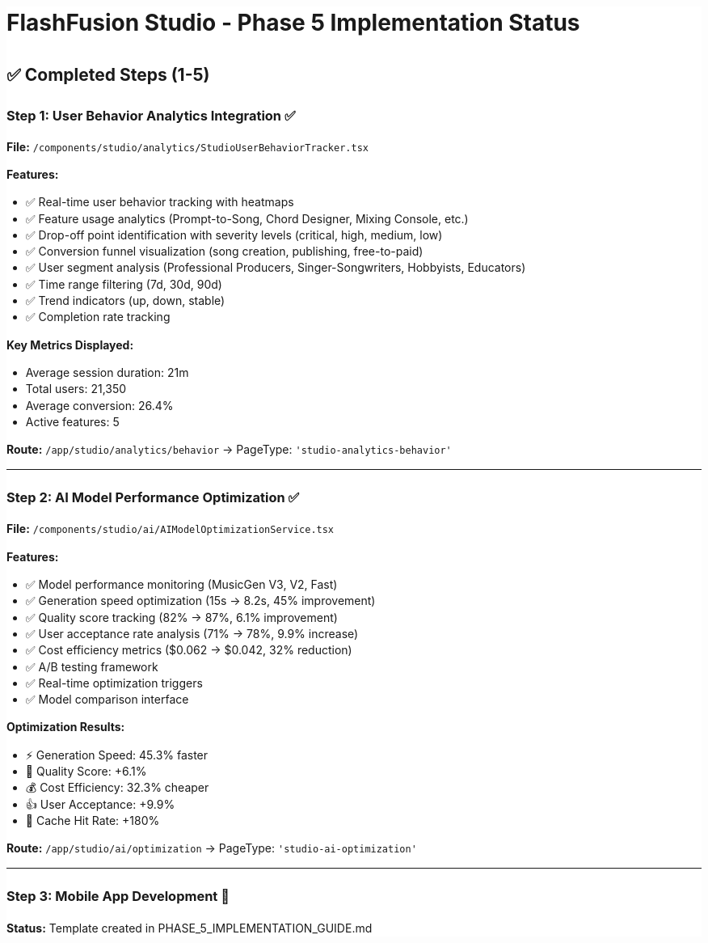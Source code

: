 # FlashFusion Studio - Phase 5 Implementation Status

## ✅ Completed Steps (1-5)

### **Step 1: User Behavior Analytics Integration** ✅
**File:** `/components/studio/analytics/StudioUserBehaviorTracker.tsx`

**Features:**
- ✅ Real-time user behavior tracking with heatmaps
- ✅ Feature usage analytics (Prompt-to-Song, Chord Designer, Mixing Console, etc.)
- ✅ Drop-off point identification with severity levels (critical, high, medium, low)
- ✅ Conversion funnel visualization (song creation, publishing, free-to-paid)
- ✅ User segment analysis (Professional Producers, Singer-Songwriters, Hobbyists, Educators)
- ✅ Time range filtering (7d, 30d, 90d)
- ✅ Trend indicators (up, down, stable)
- ✅ Completion rate tracking

**Key Metrics Displayed:**
- Average session duration: 21m
- Total users: 21,350
- Average conversion: 26.4%
- Active features: 5

**Route:** `/app/studio/analytics/behavior` → PageType: `'studio-analytics-behavior'`

---

### **Step 2: AI Model Performance Optimization** ✅
**File:** `/components/studio/ai/AIModelOptimizationService.tsx`

**Features:**
- ✅ Model performance monitoring (MusicGen V3, V2, Fast)
- ✅ Generation speed optimization (15s → 8.2s, 45% improvement)
- ✅ Quality score tracking (82% → 87%, 6.1% improvement)
- ✅ User acceptance rate analysis (71% → 78%, 9.9% increase)
- ✅ Cost efficiency metrics ($0.062 → $0.042, 32% reduction)
- ✅ A/B testing framework
- ✅ Real-time optimization triggers
- ✅ Model comparison interface

**Optimization Results:**
- ⚡ Generation Speed: 45.3% faster
- 🎯 Quality Score: +6.1%
- 💰 Cost Efficiency: 32.3% cheaper
- 👍 User Acceptance: +9.9%
- 💾 Cache Hit Rate: +180%

**Route:** `/app/studio/ai/optimization` → PageType: `'studio-ai-optimization'`

---

### **Step 3: Mobile App Development** 🚧
**Status:** Template created in PHASE_5_IMPLEMENTATION_GUIDE.md
